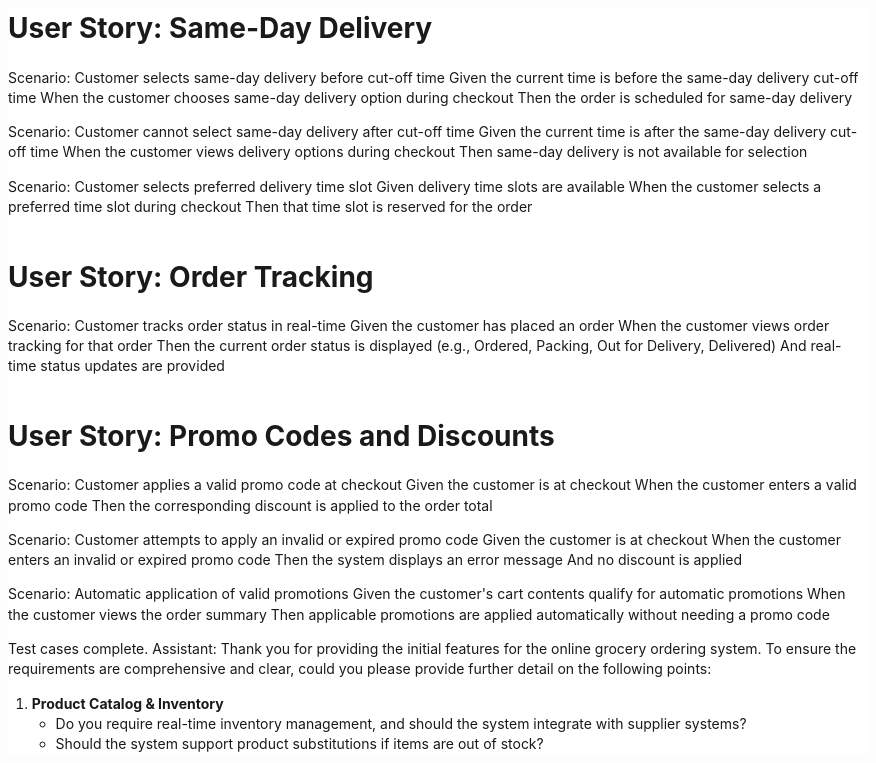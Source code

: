   # User Story: Same-Day Delivery
  Scenario: Customer selects same-day delivery before cut-off time
    Given the current time is before the same-day delivery cut-off time
    When the customer chooses same-day delivery option during checkout
    Then the order is scheduled for same-day delivery

  Scenario: Customer cannot select same-day delivery after cut-off time
    Given the current time is after the same-day delivery cut-off time
    When the customer views delivery options during checkout
    Then same-day delivery is not available for selection

  Scenario: Customer selects preferred delivery time slot
    Given delivery time slots are available
    When the customer selects a preferred time slot during checkout
    Then that time slot is reserved for the order

  # User Story: Order Tracking
  Scenario: Customer tracks order status in real-time
    Given the customer has placed an order
    When the customer views order tracking for that order
    Then the current order status is displayed (e.g., Ordered, Packing, Out for Delivery, Delivered)
    And real-time status updates are provided

  # User Story: Promo Codes and Discounts
  Scenario: Customer applies a valid promo code at checkout
    Given the customer is at checkout
    When the customer enters a valid promo code
    Then the corresponding discount is applied to the order total

  Scenario: Customer attempts to apply an invalid or expired promo code
    Given the customer is at checkout
    When the customer enters an invalid or expired promo code
    Then the system displays an error message
    And no discount is applied

  Scenario: Automatic application of valid promotions
    Given the customer's cart contents qualify for automatic promotions
    When the customer views the order summary
    Then applicable promotions are applied automatically without needing a promo code

Test cases complete.
Assistant: Thank you for providing the initial features for the online grocery ordering system. To ensure the requirements are comprehensive and clear, could you please provide further detail on the following points:

1. **Product Catalog & Inventory**  
   - Do you require real-time inventory management, and should the system integrate with supplier systems?  
   - Should the system support product substitutions if items are out of stock?
